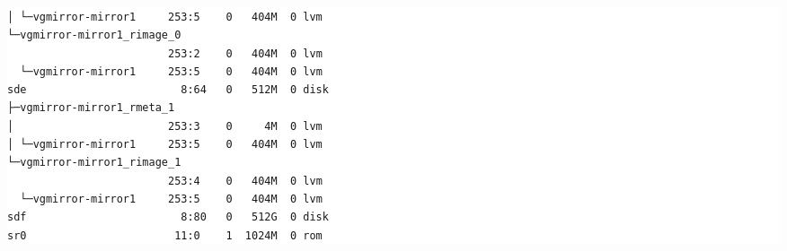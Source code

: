 ```
│ └─vgmirror-mirror1     253:5    0   404M  0 lvm  
└─vgmirror-mirror1_rimage_0
                         253:2    0   404M  0 lvm  
  └─vgmirror-mirror1     253:5    0   404M  0 lvm  
sde                        8:64   0   512M  0 disk 
├─vgmirror-mirror1_rmeta_1
│                        253:3    0     4M  0 lvm  
│ └─vgmirror-mirror1     253:5    0   404M  0 lvm  
└─vgmirror-mirror1_rimage_1
                         253:4    0   404M  0 lvm  
  └─vgmirror-mirror1     253:5    0   404M  0 lvm  
sdf                        8:80   0   512G  0 disk 
sr0                       11:0    1  1024M  0 rom  

```
